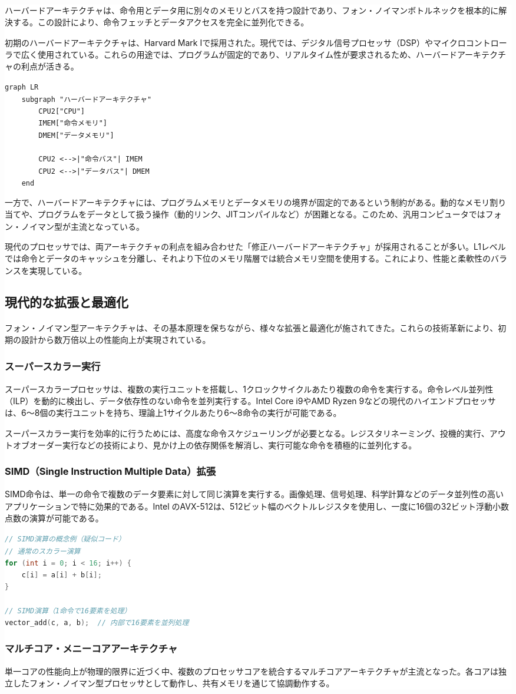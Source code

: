 ハーバードアーキテクチャは、命令用とデータ用に別々のメモリとバスを持つ設計であり、フォン・ノイマンボトルネックを根本的に解決する。この設計により、命令フェッチとデータアクセスを完全に並列化できる。

初期のハーバードアーキテクチャは、Harvard Mark Iで採用された。現代では、デジタル信号プロセッサ（DSP）やマイクロコントローラで広く使用されている。これらの用途では、プログラムが固定的であり、リアルタイム性が要求されるため、ハーバードアーキテクチャの利点が活きる。

```mermaid
graph LR
    subgraph "ハーバードアーキテクチャ"
        CPU2["CPU"]
        IMEM["命令メモリ"]
        DMEM["データメモリ"]
        
        CPU2 <-->|"命令バス"| IMEM
        CPU2 <-->|"データバス"| DMEM
    end
```

一方で、ハーバードアーキテクチャには、プログラムメモリとデータメモリの境界が固定的であるという制約がある。動的なメモリ割り当てや、プログラムをデータとして扱う操作（動的リンク、JITコンパイルなど）が困難となる。このため、汎用コンピュータではフォン・ノイマン型が主流となっている。

現代のプロセッサでは、両アーキテクチャの利点を組み合わせた「修正ハーバードアーキテクチャ」が採用されることが多い。L1レベルでは命令とデータのキャッシュを分離し、それより下位のメモリ階層では統合メモリ空間を使用する。これにより、性能と柔軟性のバランスを実現している。

## 現代的な拡張と最適化

フォン・ノイマン型アーキテクチャは、その基本原理を保ちながら、様々な拡張と最適化が施されてきた。これらの技術革新により、初期の設計から数万倍以上の性能向上が実現されている。

### スーパースカラー実行

スーパースカラープロセッサは、複数の実行ユニットを搭載し、1クロックサイクルあたり複数の命令を実行する。命令レベル並列性（ILP）を動的に検出し、データ依存性のない命令を並列実行する。Intel Core i9やAMD Ryzen 9などの現代のハイエンドプロセッサは、6～8個の実行ユニットを持ち、理論上1サイクルあたり6～8命令の実行が可能である。

スーパースカラー実行を効率的に行うためには、高度な命令スケジューリングが必要となる。レジスタリネーミング、投機的実行、アウトオブオーダー実行などの技術により、見かけ上の依存関係を解消し、実行可能な命令を積極的に並列化する。

### SIMD（Single Instruction Multiple Data）拡張

SIMD命令は、単一の命令で複数のデータ要素に対して同じ演算を実行する。画像処理、信号処理、科学計算などのデータ並列性の高いアプリケーションで特に効果的である。Intel のAVX-512は、512ビット幅のベクトルレジスタを使用し、一度に16個の32ビット浮動小数点数の演算が可能である。

```c
// SIMD演算の概念例（疑似コード）
// 通常のスカラー演算
for (int i = 0; i < 16; i++) {
    c[i] = a[i] + b[i];
}

// SIMD演算（1命令で16要素を処理）
vector_add(c, a, b);  // 内部で16要素を並列処理
```

### マルチコア・メニーコアアーキテクチャ

単一コアの性能向上が物理的限界に近づく中、複数のプロセッサコアを統合するマルチコアアーキテクチャが主流となった。各コアは独立したフォン・ノイマン型プロセッサとして動作し、共有メモリを通じて協調動作する。


[^1]: von Neumann, J. (1945). "First Draft of a Report on the EDVAC". Moore School of Electrical Engineering, University of Pennsylvania.
[^2]: Goldstine, H. H., & von Neumann, J. (1947). "Planning and coding of problems for an electronic computing instrument". Institute for Advanced Study, Princeton.